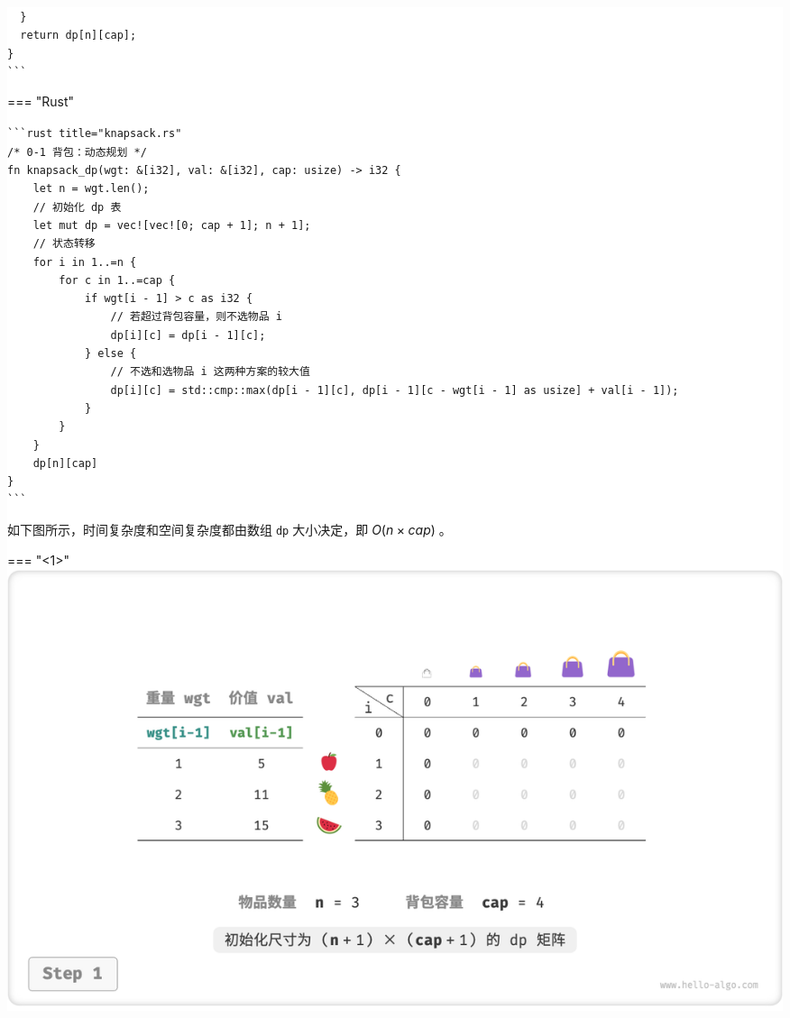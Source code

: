       }
      return dp[n][cap];
    }
    ```

=== "Rust"

    ```rust title="knapsack.rs"
    /* 0-1 背包：动态规划 */
    fn knapsack_dp(wgt: &[i32], val: &[i32], cap: usize) -> i32 {
        let n = wgt.len();
        // 初始化 dp 表
        let mut dp = vec![vec![0; cap + 1]; n + 1];
        // 状态转移
        for i in 1..=n {
            for c in 1..=cap {
                if wgt[i - 1] > c as i32 {
                    // 若超过背包容量，则不选物品 i
                    dp[i][c] = dp[i - 1][c];
                } else {
                    // 不选和选物品 i 这两种方案的较大值
                    dp[i][c] = std::cmp::max(dp[i - 1][c], dp[i - 1][c - wgt[i - 1] as usize] + val[i - 1]);
                }
            }
        }
        dp[n][cap]
    }
    ```

如下图所示，时间复杂度和空间复杂度都由数组 `dp` 大小决定，即 $O(n \times cap)$ 。

=== "<1>"
    ![0-1 背包的动态规划过程](knapsack_problem.assets/knapsack_dp_step1.png)
